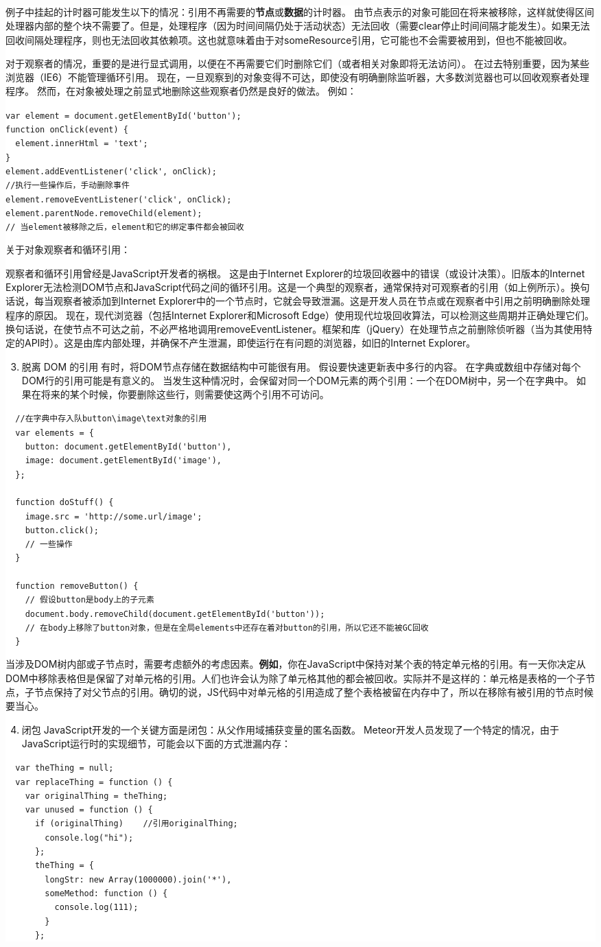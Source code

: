 例子中挂起的计时器可能发生以下的情况：引用不再需要的**节点**或**数据**的计时器。
由节点表示的对象可能回在将来被移除，这样就使得区间处理器内部的整个块不需要了。但是，处理程序（因为时间间隔仍处于活动状态）无法回收（需要clear停止时间间隔才能发生）。如果无法回收间隔处理程序，则也无法回收其依赖项。这也就意味着由于对someResource引用，它可能也不会需要被用到，但也不能被回收。

对于观察者的情况，重要的是进行显式调用，以便在不再需要它们时删除它们（或者相关对象即将无法访问）。 在过去特别重要，因为某些浏览器（IE6）不能管理循环引用。 现在，一旦观察到的对象变得不可达，即使没有明确删除监听器，大多数浏览器也可以回收观察者处理程序。 然而，在对象被处理之前显式地删除这些观察者仍然是良好的做法。 例如：
```
var element = document.getElementById('button');
function onClick(event) {
  element.innerHtml = 'text';
}
element.addEventListener('click', onClick);
//执行一些操作后，手动删除事件
element.removeEventListener('click', onClick);
element.parentNode.removeChild(element);
// 当element被移除之后，element和它的绑定事件都会被回收
```
关于对象观察者和循环引用：

观察者和循环引用曾经是JavaScript开发者的祸根。 这是由于Internet Explorer的垃圾回收器中的错误（或设计决策）。旧版本的Internet Explorer无法检测DOM节点和JavaScript代码之间的循环引用。这是一个典型的观察者，通常保持对可观察者的引用（如上例所示）。换句话说，每当观察者被添加到Internet Explorer中的一个节点时，它就会导致泄漏。这是开发人员在节点或在观察者中引用之前明确删除处理程序的原因。 现在，现代浏览器（包括Internet Explorer和Microsoft Edge）使用现代垃圾回收算法，可以检测这些周期并正确处理它们。 换句话说，在使节点不可达之前，不必严格地调用removeEventListener。框架和库（jQuery）在处理节点之前删除侦听器（当为其使用特定的API时）。这是由库内部处理，并确保不产生泄漏，即使运行在有问题的浏览器，如旧的Internet Explorer。

3. 脱离 DOM 的引用
有时，将DOM节点存储在数据结构中可能很有用。 假设要快速更新表中多行的内容。 在字典或数组中存储对每个DOM行的引用可能是有意义的。 当发生这种情况时，会保留对同一个DOM元素的两个引用：一个在DOM树中，另一个在字典中。 如果在将来的某个时候，你要删除这些行，则需要使这两个引用不可访问。
```
  //在字典中存入队button\image\text对象的引用
  var elements = {
    button: document.getElementById('button'),
    image: document.getElementById('image'),
  };

  function doStuff() {
    image.src = 'http://some.url/image';
    button.click();
    // 一些操作
  }
  
  function removeButton() {
    // 假设button是body上的子元素
    document.body.removeChild(document.getElementById('button'));
    // 在body上移除了button对象，但是在全局elements中还存在着对button的引用，所以它还不能被GC回收
  }
```
当涉及DOM树内部或子节点时，需要考虑额外的考虑因素。**例如**，你在JavaScript中保持对某个表的特定单元格的引用。有一天你决定从DOM中移除表格但是保留了对单元格的引用。人们也许会认为除了单元格其他的都会被回收。实际并不是这样的：单元格是表格的一个子节点，子节点保持了对父节点的引用。确切的说，JS代码中对单元格的引用造成了整个表格被留在内存中了，所以在移除有被引用的节点时候要当心。

4. 闭包
JavaScript开发的一个关键方面是闭包：从父作用域捕获变量的匿名函数。 Meteor开发人员发现了一个特定的情况，由于JavaScript运行时的实现细节，可能会以下面的方式泄漏内存：
```
  var theThing = null;
  var replaceThing = function () {
    var originalThing = theThing;
    var unused = function () {
      if (originalThing)    //引用originalThing;
        console.log("hi");
      };
      theThing = {
        longStr: new Array(1000000).join('*'),
        someMethod: function () {
          console.log(111);
        }
      };
```